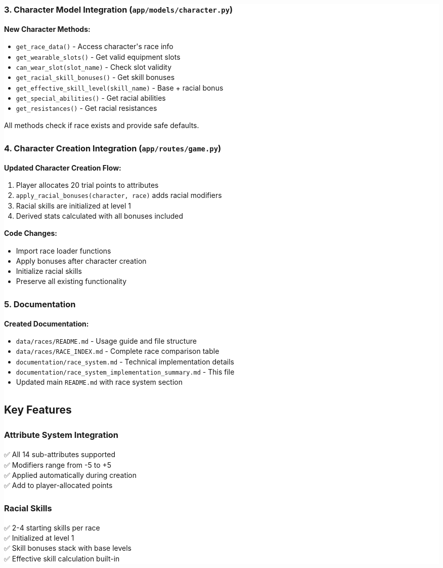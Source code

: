 ### 3. Character Model Integration (`app/models/character.py`)

**New Character Methods:**
- `get_race_data()` - Access character's race info
- `get_wearable_slots()` - Get valid equipment slots
- `can_wear_slot(slot_name)` - Check slot validity
- `get_racial_skill_bonuses()` - Get skill bonuses
- `get_effective_skill_level(skill_name)` - Base + racial bonus
- `get_special_abilities()` - Get racial abilities
- `get_resistances()` - Get racial resistances

All methods check if race exists and provide safe defaults.

### 4. Character Creation Integration (`app/routes/game.py`)

**Updated Character Creation Flow:**
1. Player allocates 20 trial points to attributes
2. `apply_racial_bonuses(character, race)` adds racial modifiers
3. Racial skills are initialized at level 1
4. Derived stats calculated with all bonuses included

**Code Changes:**
- Import race loader functions
- Apply bonuses after character creation
- Initialize racial skills
- Preserve all existing functionality

### 5. Documentation

**Created Documentation:**
- `data/races/README.md` - Usage guide and file structure
- `data/races/RACE_INDEX.md` - Complete race comparison table
- `documentation/race_system.md` - Technical implementation details
- `documentation/race_system_implementation_summary.md` - This file
- Updated main `README.md` with race system section

## Key Features

### Attribute System Integration
✅ All 14 sub-attributes supported  
✅ Modifiers range from -5 to +5  
✅ Applied automatically during creation  
✅ Add to player-allocated points  

### Racial Skills
✅ 2-4 starting skills per race  
✅ Initialized at level 1  
✅ Skill bonuses stack with base levels  
✅ Effective skill calculation built-in  
